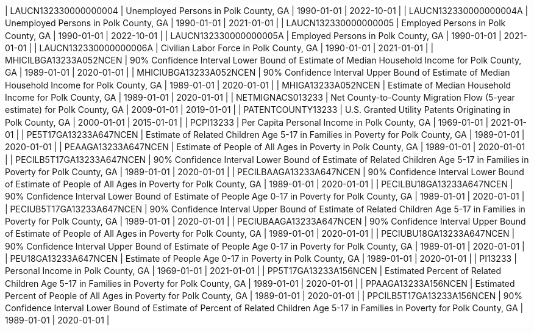 | LAUCN132330000000004      | Unemployed Persons in Polk County, GA                                                                                                                                    | 1990-01-01          | 2022-10-01        |
| LAUCN132330000000004A     | Unemployed Persons in Polk County, GA                                                                                                                                    | 1990-01-01          | 2021-01-01        |
| LAUCN132330000000005      | Employed Persons in Polk County, GA                                                                                                                                      | 1990-01-01          | 2022-10-01        |
| LAUCN132330000000005A     | Employed Persons in Polk County, GA                                                                                                                                      | 1990-01-01          | 2021-01-01        |
| LAUCN132330000000006A     | Civilian Labor Force in Polk County, GA                                                                                                                                  | 1990-01-01          | 2021-01-01        |
| MHICILBGA13233A052NCEN    | 90% Confidence Interval Lower Bound of Estimate of Median Household Income for Polk County, GA                                                                           | 1989-01-01          | 2020-01-01        |
| MHICIUBGA13233A052NCEN    | 90% Confidence Interval Upper Bound of Estimate of Median Household Income for Polk County, GA                                                                           | 1989-01-01          | 2020-01-01        |
| MHIGA13233A052NCEN        | Estimate of Median Household Income for Polk County, GA                                                                                                                  | 1989-01-01          | 2020-01-01        |
| NETMIGNACS013233          | Net County-to-County Migration Flow (5-year estimate) for Polk County, GA                                                                                                | 2009-01-01          | 2019-01-01        |
| PATENTCOUNTY13233         | U.S. Granted Utility Patents Originating in Polk County, GA                                                                                                              | 2000-01-01          | 2015-01-01        |
| PCPI13233                 | Per Capita Personal Income in Polk County, GA                                                                                                                            | 1969-01-01          | 2021-01-01        |
| PE5T17GA13233A647NCEN     | Estimate of Related Children Age 5-17 in Families in Poverty for Polk County, GA                                                                                         | 1989-01-01          | 2020-01-01        |
| PEAAGA13233A647NCEN       | Estimate of People of All Ages in Poverty in Polk County, GA                                                                                                             | 1989-01-01          | 2020-01-01        |
| PECILB5T17GA13233A647NCEN | 90% Confidence Interval Lower Bound of Estimate of Related Children Age 5-17 in Families in Poverty for Polk County, GA                                                  | 1989-01-01          | 2020-01-01        |
| PECILBAAGA13233A647NCEN   | 90% Confidence Interval Lower Bound of Estimate of People of All Ages in Poverty for Polk County, GA                                                                     | 1989-01-01          | 2020-01-01        |
| PECILBU18GA13233A647NCEN  | 90% Confidence Interval Lower Bound of Estimate of People Age 0-17 in Poverty for Polk County, GA                                                                        | 1989-01-01          | 2020-01-01        |
| PECIUB5T17GA13233A647NCEN | 90% Confidence Interval Upper Bound of Estimate of Related Children Age 5-17 in Families in Poverty for Polk County, GA                                                  | 1989-01-01          | 2020-01-01        |
| PECIUBAAGA13233A647NCEN   | 90% Confidence Interval Upper Bound of Estimate of People of All Ages in Poverty for Polk County, GA                                                                     | 1989-01-01          | 2020-01-01        |
| PECIUBU18GA13233A647NCEN  | 90% Confidence Interval Upper Bound of Estimate of People Age 0-17 in Poverty for Polk County, GA                                                                        | 1989-01-01          | 2020-01-01        |
| PEU18GA13233A647NCEN      | Estimate of People Age 0-17 in Poverty in Polk County, GA                                                                                                                | 1989-01-01          | 2020-01-01        |
| PI13233                   | Personal Income in Polk County, GA                                                                                                                                       | 1969-01-01          | 2021-01-01        |
| PP5T17GA13233A156NCEN     | Estimated Percent of Related Children Age 5-17 in Families in Poverty for Polk County, GA                                                                                | 1989-01-01          | 2020-01-01        |
| PPAAGA13233A156NCEN       | Estimated Percent of People of All Ages in Poverty for Polk County, GA                                                                                                   | 1989-01-01          | 2020-01-01        |
| PPCILB5T17GA13233A156NCEN | 90% Confidence Interval Lower Bound of Estimate of Percent of Related Children Age 5-17 in Families in Poverty for Polk County, GA                                       | 1989-01-01          | 2020-01-01        |